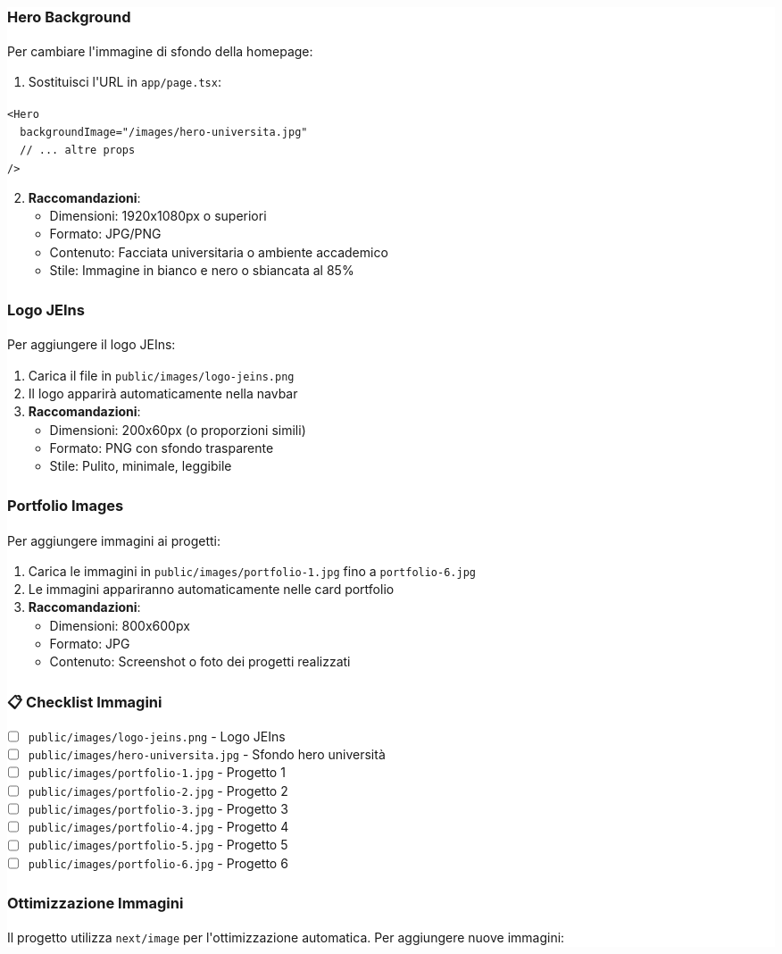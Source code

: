 ### Hero Background

Per cambiare l'immagine di sfondo della homepage:

1. Sostituisci l'URL in `app/page.tsx`:
```tsx
<Hero
  backgroundImage="/images/hero-universita.jpg"
  // ... altre props
/>
```

2. **Raccomandazioni**:
   - Dimensioni: 1920x1080px o superiori
   - Formato: JPG/PNG
   - Contenuto: Facciata universitaria o ambiente accademico
   - Stile: Immagine in bianco e nero o sbiancata al 85%

### Logo JEIns

Per aggiungere il logo JEIns:

1. Carica il file in `public/images/logo-jeins.png`
2. Il logo apparirà automaticamente nella navbar
3. **Raccomandazioni**:
   - Dimensioni: 200x60px (o proporzioni simili)
   - Formato: PNG con sfondo trasparente
   - Stile: Pulito, minimale, leggibile

### Portfolio Images

Per aggiungere immagini ai progetti:

1. Carica le immagini in `public/images/portfolio-1.jpg` fino a `portfolio-6.jpg`
2. Le immagini appariranno automaticamente nelle card portfolio
3. **Raccomandazioni**:
   - Dimensioni: 800x600px
   - Formato: JPG
   - Contenuto: Screenshot o foto dei progetti realizzati

### 📋 Checklist Immagini

- [ ] `public/images/logo-jeins.png` - Logo JEIns
- [ ] `public/images/hero-universita.jpg` - Sfondo hero università
- [ ] `public/images/portfolio-1.jpg` - Progetto 1
- [ ] `public/images/portfolio-2.jpg` - Progetto 2
- [ ] `public/images/portfolio-3.jpg` - Progetto 3
- [ ] `public/images/portfolio-4.jpg` - Progetto 4
- [ ] `public/images/portfolio-5.jpg` - Progetto 5
- [ ] `public/images/portfolio-6.jpg` - Progetto 6

### Ottimizzazione Immagini

Il progetto utilizza `next/image` per l'ottimizzazione automatica. Per aggiungere nuove immagini:

